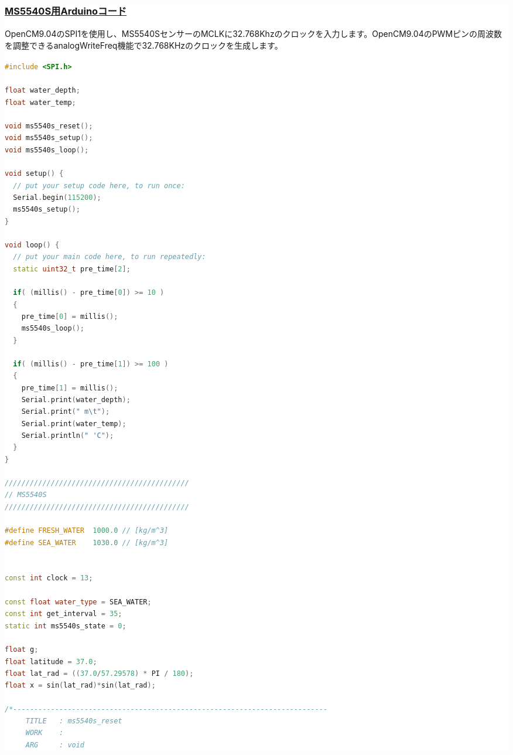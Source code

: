 ### [MS5540S用Arduinoコード](#arduino-code-for-ms5540s)
OpenCM9.04のSPI1を使用し、MS5540SセンサーのMCLKに32.768Khzのクロックを入力します。OpenCM9.04のPWMピンの周波数を調整できるanalogWriteFreq機能で32.768KHzのクロックを生成します。

```c++
#include <SPI.h>

float water_depth;
float water_temp;

void ms5540s_reset();
void ms5540s_setup();
void ms5540s_loop();

void setup() {
  // put your setup code here, to run once:
  Serial.begin(115200);
  ms5540s_setup();
}

void loop() {
  // put your main code here, to run repeatedly:
  static uint32_t pre_time[2];

  if( (millis() - pre_time[0]) >= 10 )
  {
    pre_time[0] = millis();
    ms5540s_loop();
  }

  if( (millis() - pre_time[1]) >= 100 )
  {
    pre_time[1] = millis();
    Serial.print(water_depth);
    Serial.print(" m\t");
    Serial.print(water_temp);
    Serial.println(" 'C");       
  }  
}

////////////////////////////////////////////
// MS5540S
////////////////////////////////////////////

#define FRESH_WATER  1000.0 // [kg/m^3]
#define SEA_WATER    1030.0 // [kg/m^3]


const int clock = 13;

const float water_type = SEA_WATER;
const int get_interval = 35;
static int ms5540s_state = 0;

float g;
float latitude = 37.0;
float lat_rad = ((37.0/57.29578) * PI / 180);
float x = sin(lat_rad)*sin(lat_rad);

/*---------------------------------------------------------------------------
     TITLE   : ms5540s_reset
     WORK    :
     ARG     : void
```